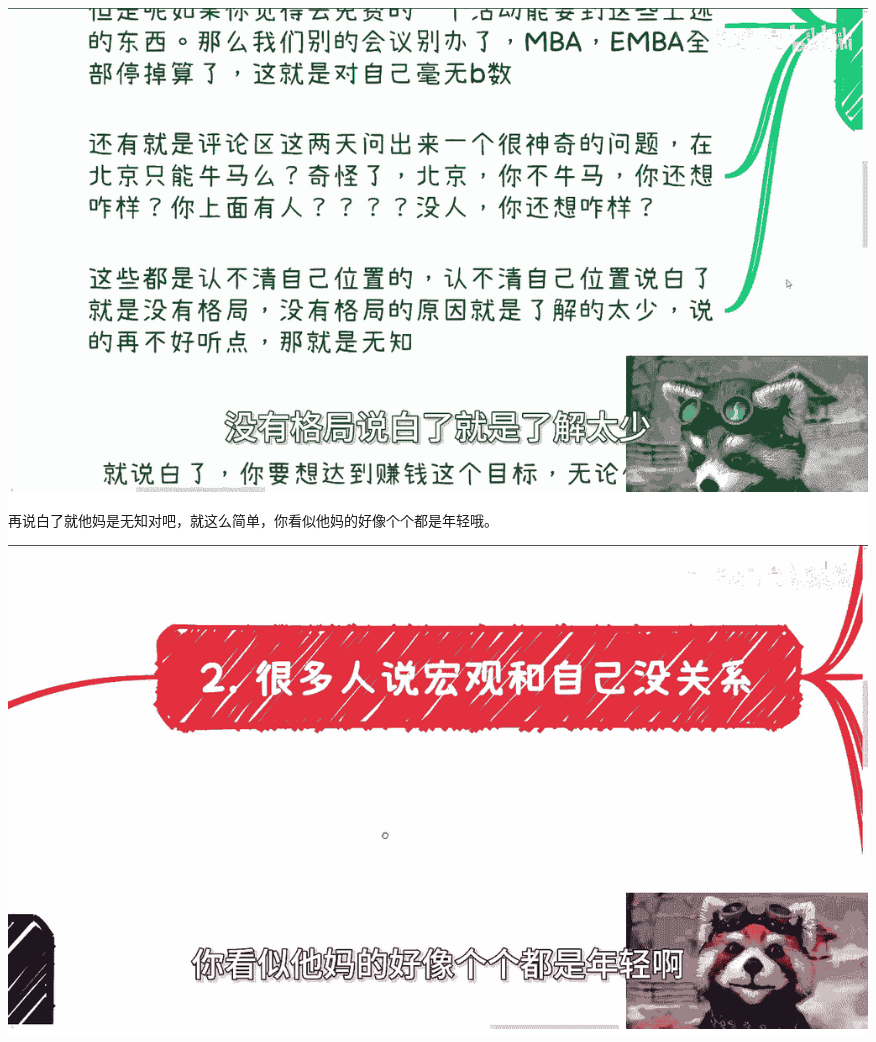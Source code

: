 ![](img/e15325dd065087cecba66186fe1f2b3d_7.png)

再说白了就他妈是无知对吧，就这么简单，你看似他妈的好像个个都是年轻哦。

![](img/e15325dd065087cecba66186fe1f2b3d_9.png)
